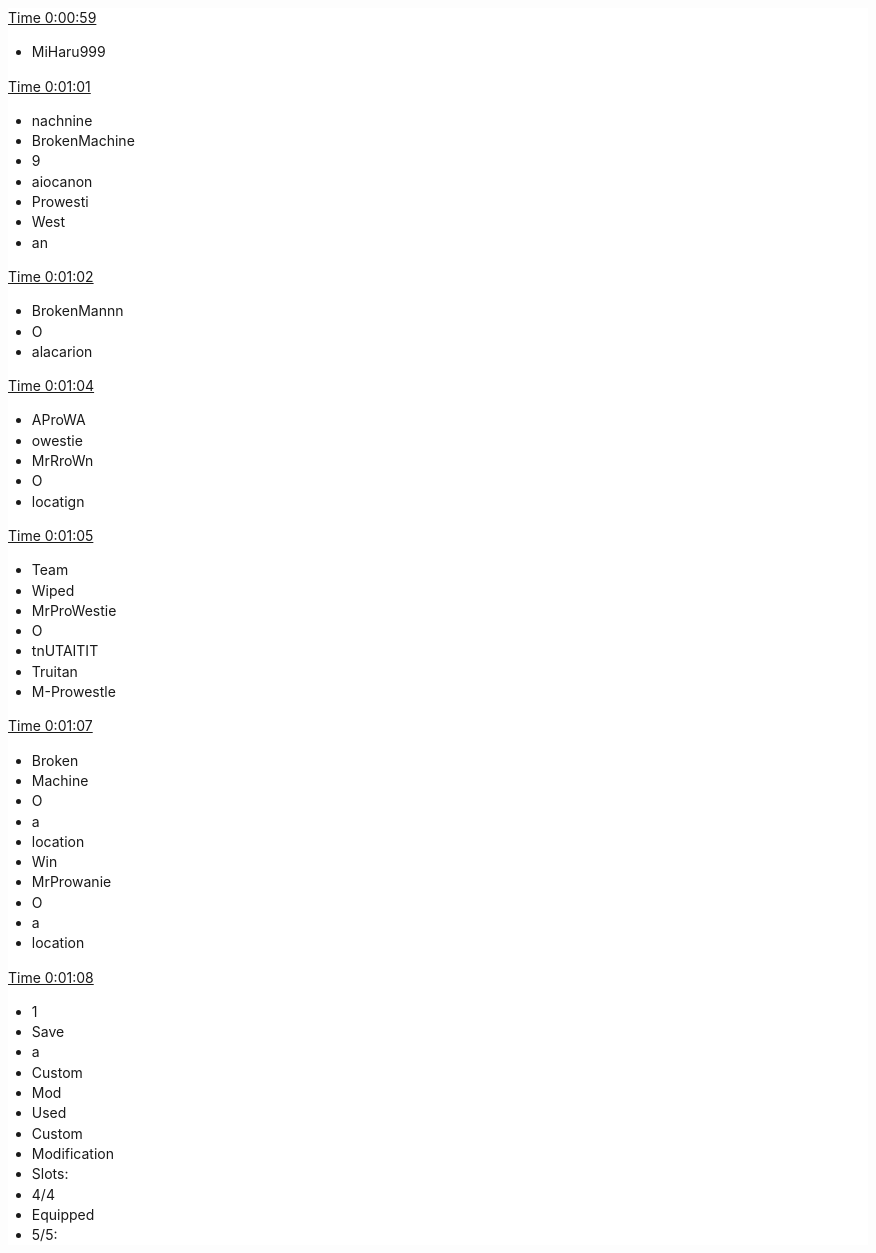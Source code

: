  [Time 0:00:59](https://youtu.be/NLk3qNUJSbM?t=54) 
- MiHaru999 

 [Time 0:01:01](https://youtu.be/NLk3qNUJSbM?t=56) 
- nachnine 
- BrokenMachine 
- 9 
- aiocanon 
- Prowesti 
- West 
- an 

 [Time 0:01:02](https://youtu.be/NLk3qNUJSbM?t=57) 
- BrokenMannn 
- O 
- alacarion 

 [Time 0:01:04](https://youtu.be/NLk3qNUJSbM?t=59) 
- AProWA 
- owestie 
- MrRroWn 
- O 
- locatign 

 [Time 0:01:05](https://youtu.be/NLk3qNUJSbM?t=60) 
- Team 
- Wiped 
- MrProWestie 
- O 
- tnUTAITIT 
- Truitan 
- M-Prowestle 

 [Time 0:01:07](https://youtu.be/NLk3qNUJSbM?t=62) 
- Broken 
- Machine 
- O 
- a 
- location 
- Win 
- MrProwanie 
- O 
- a 
- location 

 [Time 0:01:08](https://youtu.be/NLk3qNUJSbM?t=63) 
- 1 
- Save 
- a 
- Custom 
- Mod 
- Used 
- Custom 
- Modification 
- Slots: 
- 4/4 
- Equipped 
- 5/5: 

